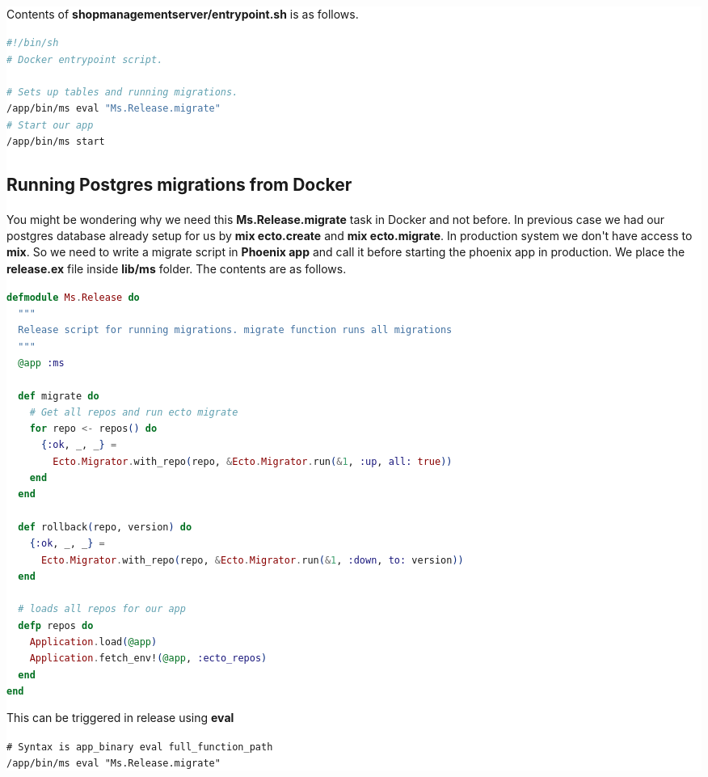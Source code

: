Contents of **shopmanagementserver/entrypoint.sh** is as follows.

```bash
#!/bin/sh
# Docker entrypoint script.

# Sets up tables and running migrations.
/app/bin/ms eval "Ms.Release.migrate"
# Start our app
/app/bin/ms start
```

## Running Postgres migrations from Docker

You might be wondering why we need this **Ms.Release.migrate** task in Docker and not before. In previous case we had our postgres database already setup for us by **mix ecto.create** and **mix ecto.migrate**.
In production system we don't have access to **mix**. So we need to write a migrate script in **Phoenix app** and call it before starting the phoenix app in production. We place the **release.ex** file inside **lib/ms** folder.
The contents are as follows.

```elixir
defmodule Ms.Release do
  """
  Release script for running migrations. migrate function runs all migrations
  """
  @app :ms

  def migrate do
    # Get all repos and run ecto migrate
    for repo <- repos() do
      {:ok, _, _} =
        Ecto.Migrator.with_repo(repo, &Ecto.Migrator.run(&1, :up, all: true))
    end
  end

  def rollback(repo, version) do
    {:ok, _, _} =
      Ecto.Migrator.with_repo(repo, &Ecto.Migrator.run(&1, :down, to: version))
  end

  # loads all repos for our app
  defp repos do
    Application.load(@app)
    Application.fetch_env!(@app, :ecto_repos)
  end
end
```

This can be triggered in release using **eval**

```
# Syntax is app_binary eval full_function_path
/app/bin/ms eval "Ms.Release.migrate"
```
